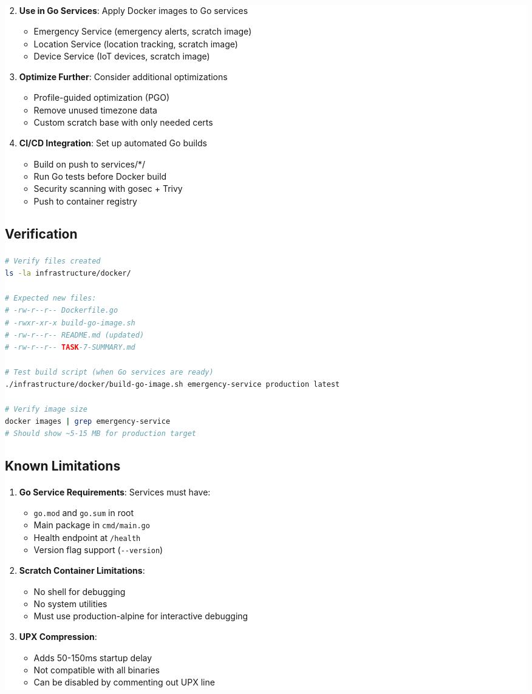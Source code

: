 2. **Use in Go Services**: Apply Docker images to Go services
   - Emergency Service (emergency alerts, scratch image)
   - Location Service (location tracking, scratch image)
   - Device Service (IoT devices, scratch image)

3. **Optimize Further**: Consider additional optimizations
   - Profile-guided optimization (PGO)
   - Remove unused timezone data
   - Custom scratch base with only needed certs

4. **CI/CD Integration**: Set up automated Go builds
   - Build on push to services/*/
   - Run Go tests before Docker build
   - Security scanning with gosec + Trivy
   - Push to container registry

## Verification

```bash
# Verify files created
ls -la infrastructure/docker/

# Expected new files:
# -rw-r--r-- Dockerfile.go
# -rwxr-xr-x build-go-image.sh
# -rw-r--r-- README.md (updated)
# -rw-r--r-- TASK-7-SUMMARY.md

# Test build script (when Go services are ready)
./infrastructure/docker/build-go-image.sh emergency-service production latest

# Verify image size
docker images | grep emergency-service
# Should show ~5-15 MB for production target
```

## Known Limitations

1. **Go Service Requirements**: Services must have:
   - `go.mod` and `go.sum` in root
   - Main package in `cmd/main.go`
   - Health endpoint at `/health`
   - Version flag support (`--version`)

2. **Scratch Container Limitations**:
   - No shell for debugging
   - No system utilities
   - Must use production-alpine for interactive debugging

3. **UPX Compression**:
   - Adds 50-150ms startup delay
   - Not compatible with all binaries
   - Can be disabled by commenting out UPX line
